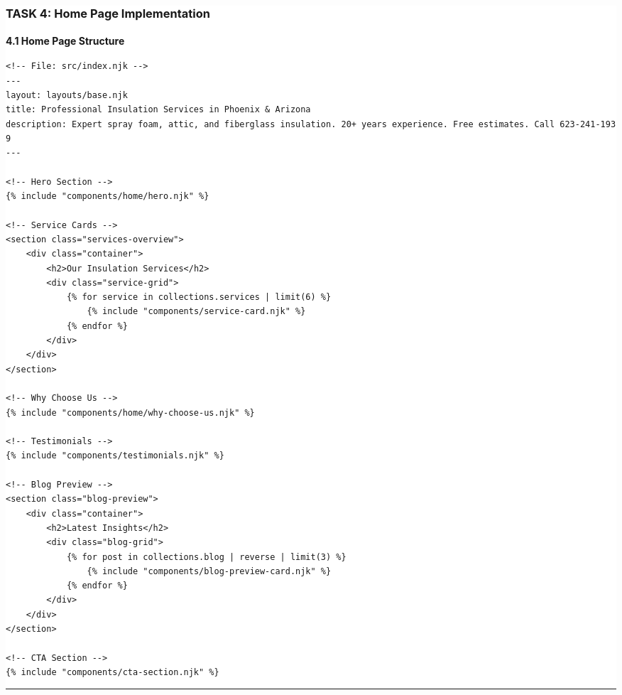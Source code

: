 
### TASK 4: Home Page Implementation

**4.1 Home Page Structure**
```nunjucks
<!-- File: src/index.njk -->
---
layout: layouts/base.njk
title: Professional Insulation Services in Phoenix & Arizona
description: Expert spray foam, attic, and fiberglass insulation. 20+ years experience. Free estimates. Call 623-241-1939
---

<!-- Hero Section -->
{% include "components/home/hero.njk" %}

<!-- Service Cards -->
<section class="services-overview">
    <div class="container">
        <h2>Our Insulation Services</h2>
        <div class="service-grid">
            {% for service in collections.services | limit(6) %}
                {% include "components/service-card.njk" %}
            {% endfor %}
        </div>
    </div>
</section>

<!-- Why Choose Us -->
{% include "components/home/why-choose-us.njk" %}

<!-- Testimonials -->
{% include "components/testimonials.njk" %}

<!-- Blog Preview -->
<section class="blog-preview">
    <div class="container">
        <h2>Latest Insights</h2>
        <div class="blog-grid">
            {% for post in collections.blog | reverse | limit(3) %}
                {% include "components/blog-preview-card.njk" %}
            {% endfor %}
        </div>
    </div>
</section>

<!-- CTA Section -->
{% include "components/cta-section.njk" %}
```

---
